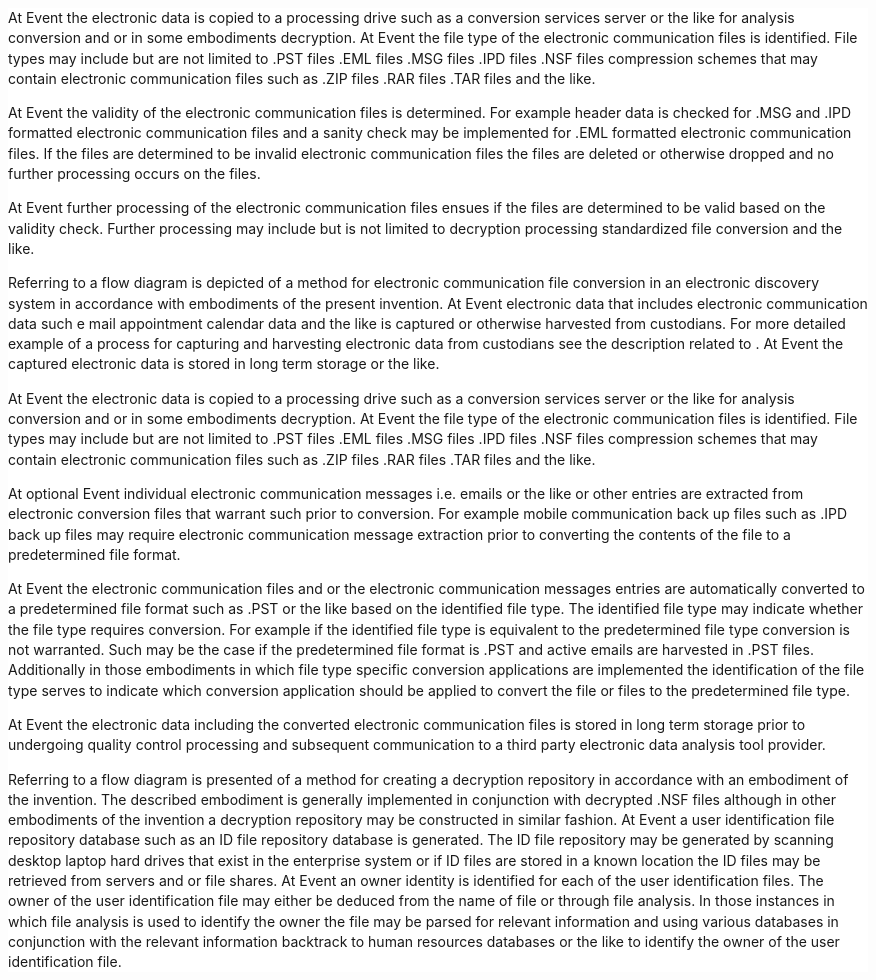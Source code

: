 At Event the electronic data is copied to a processing drive such as a conversion services server or the like for analysis conversion and or in some embodiments decryption. At Event the file type of the electronic communication files is identified. File types may include but are not limited to .PST files .EML files .MSG files .IPD files .NSF files compression schemes that may contain electronic communication files such as .ZIP files .RAR files .TAR files and the like.

At Event the validity of the electronic communication files is determined. For example header data is checked for .MSG and .IPD formatted electronic communication files and a sanity check may be implemented for .EML formatted electronic communication files. If the files are determined to be invalid electronic communication files the files are deleted or otherwise dropped and no further processing occurs on the files.

At Event further processing of the electronic communication files ensues if the files are determined to be valid based on the validity check. Further processing may include but is not limited to decryption processing standardized file conversion and the like.

Referring to a flow diagram is depicted of a method for electronic communication file conversion in an electronic discovery system in accordance with embodiments of the present invention. At Event electronic data that includes electronic communication data such e mail appointment calendar data and the like is captured or otherwise harvested from custodians. For more detailed example of a process for capturing and harvesting electronic data from custodians see the description related to . At Event the captured electronic data is stored in long term storage or the like.

At Event the electronic data is copied to a processing drive such as a conversion services server or the like for analysis conversion and or in some embodiments decryption. At Event the file type of the electronic communication files is identified. File types may include but are not limited to .PST files .EML files .MSG files .IPD files .NSF files compression schemes that may contain electronic communication files such as .ZIP files .RAR files .TAR files and the like.

At optional Event individual electronic communication messages i.e. emails or the like or other entries are extracted from electronic conversion files that warrant such prior to conversion. For example mobile communication back up files such as .IPD back up files may require electronic communication message extraction prior to converting the contents of the file to a predetermined file format.

At Event the electronic communication files and or the electronic communication messages entries are automatically converted to a predetermined file format such as .PST or the like based on the identified file type. The identified file type may indicate whether the file type requires conversion. For example if the identified file type is equivalent to the predetermined file type conversion is not warranted. Such may be the case if the predetermined file format is .PST and active emails are harvested in .PST files. Additionally in those embodiments in which file type specific conversion applications are implemented the identification of the file type serves to indicate which conversion application should be applied to convert the file or files to the predetermined file type.

At Event the electronic data including the converted electronic communication files is stored in long term storage prior to undergoing quality control processing and subsequent communication to a third party electronic data analysis tool provider.

Referring to a flow diagram is presented of a method for creating a decryption repository in accordance with an embodiment of the invention. The described embodiment is generally implemented in conjunction with decrypted .NSF files although in other embodiments of the invention a decryption repository may be constructed in similar fashion. At Event a user identification file repository database such as an ID file repository database is generated. The ID file repository may be generated by scanning desktop laptop hard drives that exist in the enterprise system or if ID files are stored in a known location the ID files may be retrieved from servers and or file shares. At Event an owner identity is identified for each of the user identification files. The owner of the user identification file may either be deduced from the name of file or through file analysis. In those instances in which file analysis is used to identify the owner the file may be parsed for relevant information and using various databases in conjunction with the relevant information backtrack to human resources databases or the like to identify the owner of the user identification file.
